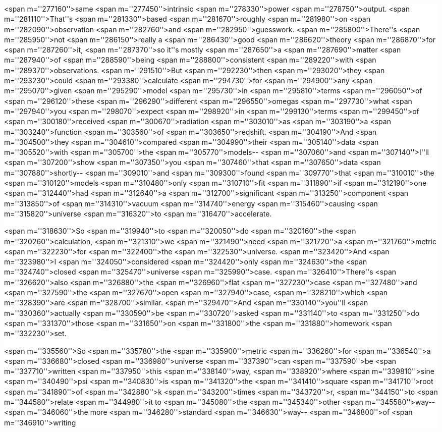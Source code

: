   <span m=''277160''>same</span> <span m=''277450''>intrinsic</span> <span m=''278330''>power</span>
  <span m=''278750''>output.</span> <span m=''281110''>That''s</span> <span m=''281330''>based</span>
  <span m=''281670''>roughly</span> <span m=''281980''>on</span> <span m=''282090''>observation</span>
  <span m=''282760''>and</span> <span m=''282950''>guesswork.</span> <span m=''285800''>There''s</span>
  <span m=''285950''>not</span> <span m=''286150''>really a</span> <span m=''286430''>good</span>
  <span m=''286620''>theory</span> <span m=''286870''>for</span> <span m=''287260''>it,</span>
  <span m=''287370''>so it''s mostly</span> <span m=''287650''>a</span> <span m=''287690''>matter</span>
  <span m=''287940''>of</span> <span m=''288590''>being</span> <span m=''288800''>consistent</span>
  <span m=''289220''>with</span> <span m=''289370''>observations.</span> <span m=''291510''>But</span>
  <span m=''292230''>then</span> <span m=''293020''>they</span> <span m=''293230''>could</span>
  <span m=''293380''>calculate</span> <span m=''294730''>for</span> <span m=''294900''>any</span>
  <span m=''295070''>given</span> <span m=''295290''>model</span> <span m=''295730''>in</span>
  <span m=''295810''>terms</span> <span m=''296050''>of</span> <span m=''296120''>these</span>
  <span m=''296290''>different</span> <span m=''296550''>omegas</span> <span m=''297730''>what</span>
  <span m=''297940''>you</span> <span m=''298070''>expect</span> <span m=''298920''>in</span>
  <span m=''299130''>terms</span> <span m=''299450''>of</span> <span m=''300180''>received</span>
  <span m=''300670''>radiation</span> <span m=''303010''>as</span> <span m=''303190''>a</span>
  <span m=''303240''>function</span> <span m=''303560''>of</span> <span m=''303650''>redshift.</span>
  <span m=''304190''>And</span> <span m=''304500''>they</span> <span m=''304610''>compared</span>
  <span m=''304990''>their</span> <span m=''305140''>data</span> <span m=''305520''>with</span>
  <span m=''305700''>the</span> <span m=''305770''>models--</span> <span m=''307060''>and</span>
  <span m=''307140''>I''ll</span> <span m=''307200''>show</span> <span m=''307350''>you</span>
  <span m=''307460''>that</span> <span m=''307650''>data</span> <span m=''307880''>shortly--</span>
  <span m=''309010''>and</span> <span m=''309300''>found</span> <span m=''309770''>that</span>
  <span m=''310010''>the</span> <span m=''310120''>models</span> <span m=''310480''>only</span>
  <span m=''310710''>fit</span> <span m=''311890''>if</span> <span m=''312190''>one</span>
  <span m=''312440''>had</span> <span m=''312640''>a</span> <span m=''312700''>significant</span>
  <span m=''313250''>component</span> <span m=''313850''>of</span> <span m=''314310''>vacuum</span>
  <span m=''314740''>energy</span> <span m=''315460''>causing</span> <span m=''315820''>universe</span>
  <span m=''316320''>to</span> <span m=''316470''>accelerate.</span> </p><p><span
  m=''318630''>So</span> <span m=''319940''>to</span> <span m=''320050''>do</span>
  <span m=''320160''>the</span> <span m=''320260''>calculation,</span> <span m=''321310''>we</span>
  <span m=''321490''>need</span> <span m=''321720''>a</span> <span m=''321760''>metric</span>
  <span m=''322230''>for</span> <span m=''322400''>the</span> <span m=''322530''>universe.</span>
  <span m=''323420''>And</span> <span m=''323980''>I</span> <span m=''324050''>considered</span>
  <span m=''324420''>only</span> <span m=''324630''>the</span> <span m=''324740''>closed</span>
  <span m=''325470''>universe</span> <span m=''325990''>case.</span> <span m=''326410''>There''s</span>
  <span m=''326620''>also</span> <span m=''326880''>the</span> <span m=''326960''>flat</span>
  <span m=''327230''>case</span> <span m=''327480''>and</span> <span m=''327590''>the</span>
  <span m=''327670''>open</span> <span m=''327940''>case,</span> <span m=''328210''>which</span>
  <span m=''328390''>are</span> <span m=''328700''>similar.</span> <span m=''329470''>And</span>
  <span m=''330140''>you''ll</span> <span m=''330360''>actually</span> <span m=''330590''>be</span>
  <span m=''330720''>asked</span> <span m=''331140''>to</span> <span m=''331250''>do</span>
  <span m=''331370''>those</span> <span m=''331650''>on</span> <span m=''331800''>the</span>
  <span m=''331880''>homework</span> <span m=''332230''>set.</span> </p><p><span m=''335560''>So</span>
  <span m=''335780''>the</span> <span m=''335900''>metric</span> <span m=''336260''>for</span>
  <span m=''336540''>a</span> <span m=''336680''>closed</span> <span m=''336980''>universe</span>
  <span m=''337390''>can</span> <span m=''337590''>be</span> <span m=''337710''>written</span>
  <span m=''337950''>this</span> <span m=''338140''>way,</span> <span m=''338920''>where</span>
  <span m=''339810''>sine</span> <span m=''340490''>psi</span> <span m=''340830''>is</span>
  <span m=''341320''>the</span> <span m=''341410''>square</span> <span m=''341710''>root</span>
  <span m=''341890''>of</span> <span m=''342880''>k</span> <span m=''343200''>times</span>
  <span m=''343720''>r,</span> <span m=''344150''>to</span> <span m=''344580''>relate</span>
  <span m=''344980''>it to</span> <span m=''345080''>the</span> <span m=''345340''>other</span>
  <span m=''345580''>way--</span> <span m=''346060''>the more</span> <span m=''346280''>standard</span>
  <span m=''346630''>way--</span> <span m=''346800''>of</span> <span m=''346910''>writing</span>